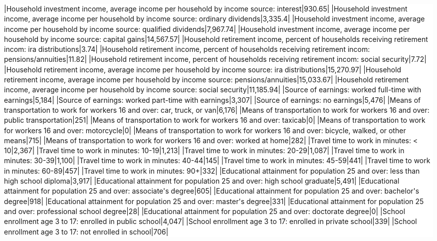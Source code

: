 |Household investment income, average income per household by income source: interest|930.65|
|Household investment income, average income per household by income source: ordinary dividends|3,335.4|
|Household investment income, average income per household by income source: qualified dividends|7,967.74|
|Household investment income, average income per household by income source: capital gains|14,567.57|
|Household retirement income, percent of households receiving retirement incom: ira distributions|3.74|
|Household retirement income, percent of households receiving retirement incom: pensions/annuities|11.82|
|Household retirement income, percent of households receiving retirement incom: social security|7.72|
|Household retirement income, average income per household by income source: ira distributions|15,270.97|
|Household retirement income, average income per household by income source: pensions/annuities|15,033.67|
|Household retirement income, average income per household by income source: social security|11,185.94|
|Source of earnings: worked full-time with earnings|5,184|
|Source of earnings: worked part-time with earnings|3,307|
|Source of earnings: no earnings|5,476|
|Means of transportation to work for workers 16 and over: car, truck, or van|6,176|
|Means of transportation to work for workers 16 and over: public transportation|251|
|Means of transportation to work for workers 16 and over: taxicab|0|
|Means of transportation to work for workers 16 and over: motorcycle|0|
|Means of transportation to work for workers 16 and over: bicycle, walked, or other means|715|
|Means of transportation to work for workers 16 and over: worked at home|282|
|Travel time to work in minutes: < 10|2,367|
|Travel time to work in minutes: 10-19|1,213|
|Travel time to work in minutes: 20-29|1,087|
|Travel time to work in minutes: 30-39|1,100|
|Travel time to work in minutes: 40-44|145|
|Travel time to work in minutes: 45-59|441|
|Travel time to work in minutes: 60-89|457|
|Travel time to work in minutes: 90+|332|
|Educational attainment for population 25 and over: less than high school diploma|3,917|
|Educational attainment for population 25 and over: high school graduate|5,491|
|Educational attainment for population 25 and over: associate's degree|605|
|Educational attainment for population 25 and over: bachelor's degree|918|
|Educational attainment for population 25 and over: master's degree|331|
|Educational attainment for population 25 and over: professional school degree|28|
|Educational attainment for population 25 and over: doctorate degree|0|
|School enrollment age 3 to 17: enrolled in public school|4,047|
|School enrollment age 3 to 17: enrolled in private school|339|
|School enrollment age 3 to 17: not enrolled in school|706|
